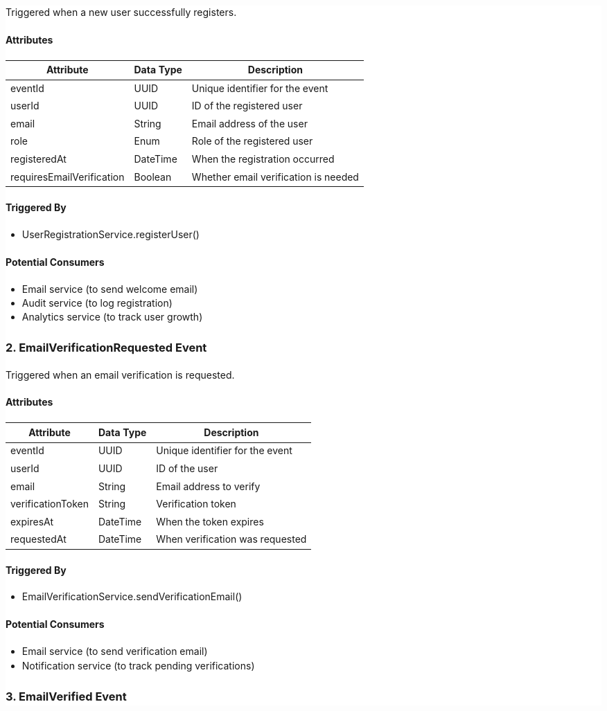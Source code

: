 Triggered when a new user successfully registers.

#### Attributes

| Attribute | Data Type | Description |
|-----------|-----------|-------------|
| eventId | UUID | Unique identifier for the event |
| userId | UUID | ID of the registered user |
| email | String | Email address of the user |
| role | Enum | Role of the registered user |
| registeredAt | DateTime | When the registration occurred |
| requiresEmailVerification | Boolean | Whether email verification is needed |

#### Triggered By
- UserRegistrationService.registerUser()

#### Potential Consumers
- Email service (to send welcome email)
- Audit service (to log registration)
- Analytics service (to track user growth)

### 2. EmailVerificationRequested Event

Triggered when an email verification is requested.

#### Attributes

| Attribute | Data Type | Description |
|-----------|-----------|-------------|
| eventId | UUID | Unique identifier for the event |
| userId | UUID | ID of the user |
| email | String | Email address to verify |
| verificationToken | String | Verification token |
| expiresAt | DateTime | When the token expires |
| requestedAt | DateTime | When verification was requested |

#### Triggered By
- EmailVerificationService.sendVerificationEmail()

#### Potential Consumers
- Email service (to send verification email)
- Notification service (to track pending verifications)

### 3. EmailVerified Event
